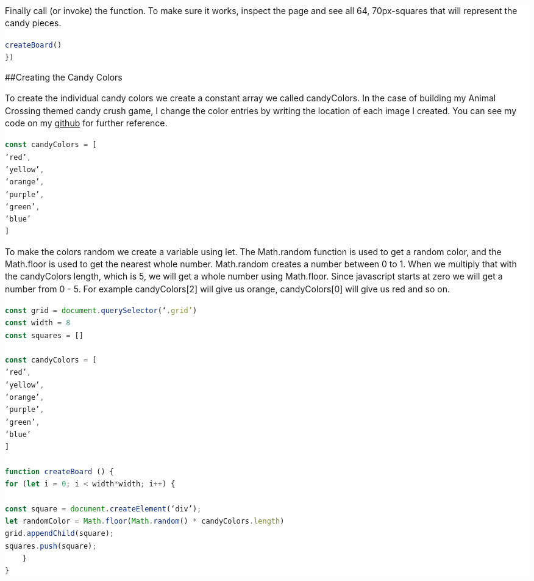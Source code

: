 Finally call (or invoke) the function.  To make sure it works, inspect the page and see all 64, 70px-squares that will represent the candy pieces.

```javascript
createBoard()
})
```


##Creating the Candy Colors

To create the individual candy colors we create a constant array we called candyColors. In the case of building my Animal Crossing themed candy crush game, I change the color entries by writing the location of each image I created.  You can see my code on my [github](www.github.com/courtneypure) for further reference.

```javascript
const candyColors = [
‘red’,
‘yellow’,
‘orange’,
‘purple’,
‘green’,
‘blue’
]
```

To make the colors random we create a variable using let. The Math.random function is used to get a random color, and the Math.floor is used to get the nearest whole number.  Math.random creates a number between 0 to 1. When we multiply that with the candyColors length, which is 5, we will get a whole number using Math.floor. Since javascript starts at zero we will get a number from 0 - 5. For example candyColors[2] will give us orange, candyColors[0] will give us red and so on.

```javascript
const grid = document.querySelector(‘.grid’)
const width = 8
const squares = []

const candyColors = [
‘red’,
‘yellow’,
‘orange’,
‘purple’,
‘green’,
‘blue’
]

function createBoard () {
for (let i = 0; i < width*width; i++) {

const square = document.createElement(‘div’);
let randomColor = Math.floor(Math.random() * candyColors.length)
grid.appendChild(square);
squares.push(square);
	}
}
```
